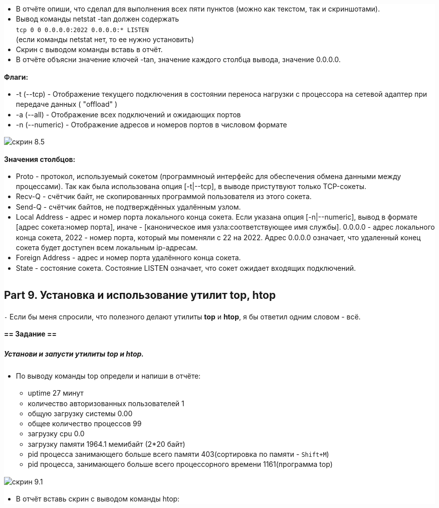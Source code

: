 - В отчёте опиши, что сделал для выполнения всех пяти пунктов (можно как текстом, так и скриншотами).
- Вывод команды netstat -tan должен содержать  \
`tcp 0 0 0.0.0.0:2022 0.0.0.0:* LISTEN`  \
(если команды netstat нет, то ее нужно установить)
- Скрин с выводом команды вставь в отчёт.
- В отчёте объясни значение ключей -tan, значение каждого столбца вывода, значение 0.0.0.0.

**Флаги:**
* -t (--tcp) - Отображение текущего подключения в состоянии переноса нагрузки с процессора на сетевой адаптер при передаче данных ( "offload" )
* -a (--all) - Отображение всех подключений и ожидающих портов
* -n (--numeric) - Отображение адресов и номеров портов в числовом формате

![скрин 8.5](screens/task8.5.png)

**Значения столбцов:**

* Proto - протокол, используемый сокетом (программноый интерфейс для обеспечения обмена данными между процессами). Так как была использована опция [-t|--tcp], в выводе пристутвуют только TCP-сокеты.
* Recv-Q - счётчик байт, не скопированных программой пользователя из этого сокета.
* Send-Q - счётчик байтов, не подтверждённых удалённым узлом.
* Local Address - адрес и номер порта локального конца сокета. Если указана опция [-n|--numeric], вывод в формате [адрес сокета:номер порта], иначе - [каноническое имя узла:соответствующее имя службы]. 
0.0.0.0 - адрес локального конца сокета, 2022 - номер порта, который мы поменяли с 22 на 2022. Адрес 0.0.0.0 означает, что удаленный конец сокета будет доступен всем локальным ip-адресам.
* Foreign Address - адрес и номер порта удалённого конца сокета.
* State - состояние сокета. Состояние LISTEN означает, что сокет ожидает входящих подключений.

## Part 9. Установка и использование утилит **top**, **htop**

`-` Если бы меня спросили, что полезного делают утилиты **top** и **htop**, я бы ответил одним словом - всё.

**== Задание ==**

##### Установи и запусти утилиты top и htop.  

- По выводу команды top определи и напиши в отчёте:

  - uptime 27 минут
  - количество авторизованных пользователей 1
  - общую загрузку системы 0.00
  - общее количество процессов 99
  - загрузку cpu 0.0
  - загрузку памяти 1964.1 мемибайт (2*20 байт)
  - pid процесса занимающего больше всего памяти 403(сортировка по памяти - `Shift+M`)
  - pid процесса, занимающего больше всего процессорного времени 1161(программа top)

![скрин 9.1](screens/task9.1.png)

- В отчёт вставь скрин с выводом команды htop:
